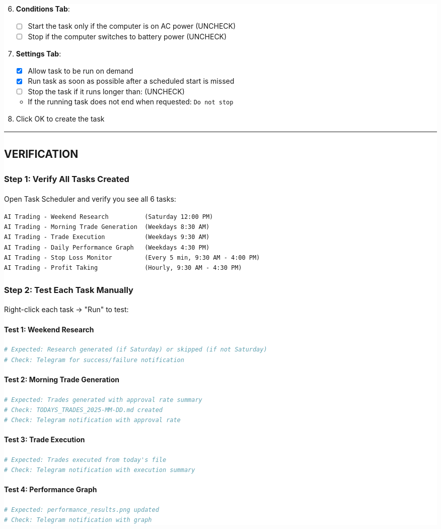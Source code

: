 6. **Conditions Tab**:
   - [ ] Start the task only if the computer is on AC power (UNCHECK)
   - [ ] Stop if the computer switches to battery power (UNCHECK)

7. **Settings Tab**:
   - [x] Allow task to be run on demand
   - [x] Run task as soon as possible after a scheduled start is missed
   - [ ] Stop the task if it runs longer than: (UNCHECK)
   - If the running task does not end when requested: `Do not stop`

8. Click OK to create the task

---

## VERIFICATION

### Step 1: Verify All Tasks Created

Open Task Scheduler and verify you see all 6 tasks:

```
AI Trading - Weekend Research          (Saturday 12:00 PM)
AI Trading - Morning Trade Generation  (Weekdays 8:30 AM)
AI Trading - Trade Execution           (Weekdays 9:30 AM)
AI Trading - Daily Performance Graph   (Weekdays 4:30 PM)
AI Trading - Stop Loss Monitor         (Every 5 min, 9:30 AM - 4:00 PM)
AI Trading - Profit Taking             (Hourly, 9:30 AM - 4:30 PM)
```

### Step 2: Test Each Task Manually

Right-click each task → "Run" to test:

#### Test 1: Weekend Research
```powershell
# Expected: Research generated (if Saturday) or skipped (if not Saturday)
# Check: Telegram for success/failure notification
```

#### Test 2: Morning Trade Generation
```powershell
# Expected: Trades generated with approval rate summary
# Check: TODAYS_TRADES_2025-MM-DD.md created
# Check: Telegram notification with approval rate
```

#### Test 3: Trade Execution
```powershell
# Expected: Trades executed from today's file
# Check: Telegram notification with execution summary
```

#### Test 4: Performance Graph
```powershell
# Expected: performance_results.png updated
# Check: Telegram notification with graph
```

